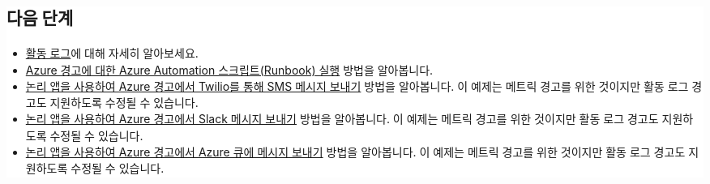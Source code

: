 ## <a name="next-steps"></a>다음 단계
* [활동 로그](monitoring-overview-activity-logs.md)에 대해 자세히 알아보세요.
* [Azure 경고에 대한 Azure Automation 스크립트(Runbook) 실행](http://go.microsoft.com/fwlink/?LinkId=627081) 방법을 알아봅니다.
* [논리 앱을 사용하여 Azure 경고에서 Twilio를 통해 SMS 메시지 보내기](https://github.com/Azure/azure-quickstart-templates/tree/master/201-alert-to-text-message-with-logic-app) 방법을 알아봅니다. 이 예제는 메트릭 경고를 위한 것이지만 활동 로그 경고도 지원하도록 수정될 수 있습니다.
* [논리 앱을 사용하여 Azure 경고에서 Slack 메시지 보내기](https://github.com/Azure/azure-quickstart-templates/tree/master/201-alert-to-slack-with-logic-app) 방법을 알아봅니다. 이 예제는 메트릭 경고를 위한 것이지만 활동 로그 경고도 지원하도록 수정될 수 있습니다.
* [논리 앱을 사용하여 Azure 경고에서 Azure 큐에 메시지 보내기](https://github.com/Azure/azure-quickstart-templates/tree/master/201-alert-to-queue-with-logic-app) 방법을 알아봅니다. 이 예제는 메트릭 경고를 위한 것이지만 활동 로그 경고도 지원하도록 수정될 수 있습니다.
